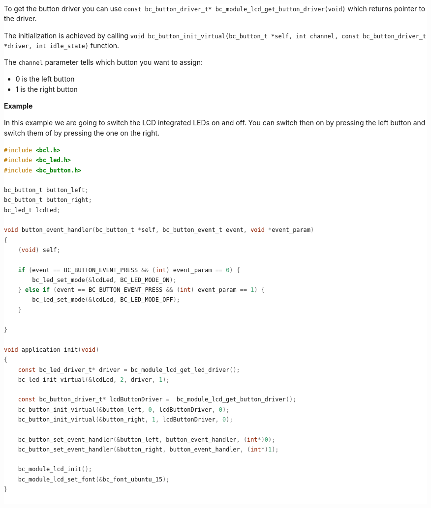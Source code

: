 To get the button driver you can use `const bc_button_driver_t* bc_module_lcd_get_button_driver(void)` which returns pointer to the driver.

The initialization is achieved by calling `void bc_button_init_virtual(bc_button_t *self, int channel, const bc_button_driver_t *driver, int idle_state)` function.

The `channel` parameter tells which button you want to assign:

- 0 is the left button
- 1 is the right button

**Example**

In this example we are going to switch the LCD integrated LEDs on and off. You can switch then on by pressing the left button and switch them of by pressing the one on the right.

```c
#include <bcl.h>
#include <bc_led.h>
#include <bc_button.h>

bc_button_t button_left;
bc_button_t button_right;
bc_led_t lcdLed;

void button_event_handler(bc_button_t *self, bc_button_event_t event, void *event_param)
{
    (void) self;

    if (event == BC_BUTTON_EVENT_PRESS && (int) event_param == 0) {
        bc_led_set_mode(&lcdLed, BC_LED_MODE_ON);
    } else if (event == BC_BUTTON_EVENT_PRESS && (int) event_param == 1) {
        bc_led_set_mode(&lcdLed, BC_LED_MODE_OFF);
    }

}

void application_init(void)
{
    const bc_led_driver_t* driver = bc_module_lcd_get_led_driver();
    bc_led_init_virtual(&lcdLed, 2, driver, 1);

    const bc_button_driver_t* lcdButtonDriver =  bc_module_lcd_get_button_driver();
    bc_button_init_virtual(&button_left, 0, lcdButtonDriver, 0);
    bc_button_init_virtual(&button_right, 1, lcdButtonDriver, 0);

    bc_button_set_event_handler(&button_left, button_event_handler, (int*)0);
    bc_button_set_event_handler(&button_right, button_event_handler, (int*)1);

    bc_module_lcd_init();
    bc_module_lcd_set_font(&bc_font_ubuntu_15);
}



```

